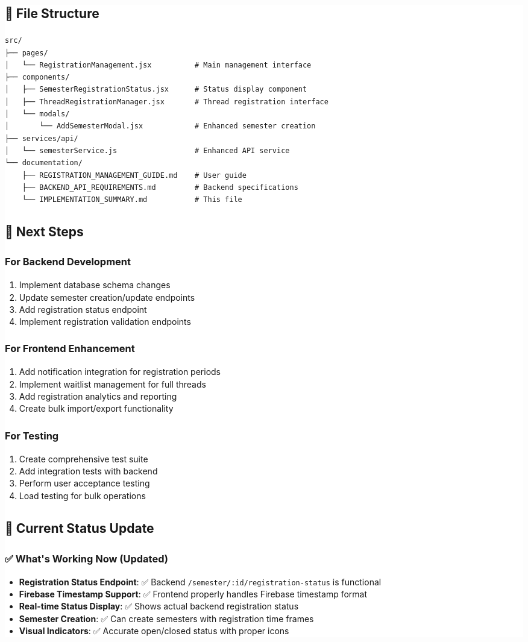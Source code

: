 ## 📁 File Structure

```
src/
├── pages/
│   └── RegistrationManagement.jsx          # Main management interface
├── components/
│   ├── SemesterRegistrationStatus.jsx      # Status display component
│   ├── ThreadRegistrationManager.jsx       # Thread registration interface
│   └── modals/
│       └── AddSemesterModal.jsx            # Enhanced semester creation
├── services/api/
│   └── semesterService.js                  # Enhanced API service
└── documentation/
    ├── REGISTRATION_MANAGEMENT_GUIDE.md    # User guide
    ├── BACKEND_API_REQUIREMENTS.md         # Backend specifications
    └── IMPLEMENTATION_SUMMARY.md           # This file
```

## 🚀 Next Steps

### For Backend Development

1. Implement database schema changes
2. Update semester creation/update endpoints
3. Add registration status endpoint
4. Implement registration validation endpoints

### For Frontend Enhancement

1. Add notification integration for registration periods
2. Implement waitlist management for full threads
3. Add registration analytics and reporting
4. Create bulk import/export functionality

### For Testing

1. Create comprehensive test suite
2. Add integration tests with backend
3. Perform user acceptance testing
4. Load testing for bulk operations

## 🎉 Current Status Update

### ✅ What's Working Now (Updated)

-  **Registration Status Endpoint**: ✅ Backend `/semester/:id/registration-status` is functional
-  **Firebase Timestamp Support**: ✅ Frontend properly handles Firebase timestamp format
-  **Real-time Status Display**: ✅ Shows actual backend registration status
-  **Semester Creation**: ✅ Can create semesters with registration time frames
-  **Visual Indicators**: ✅ Accurate open/closed status with proper icons
